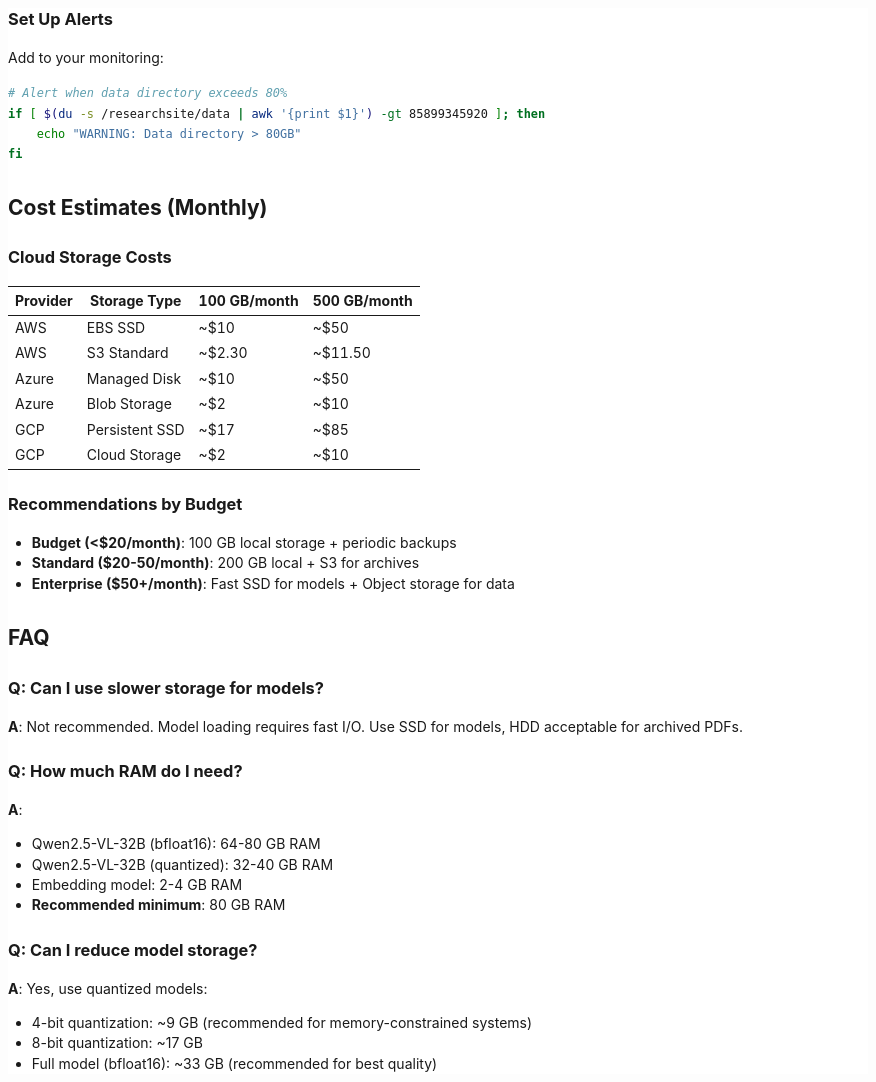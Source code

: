 ### Set Up Alerts
Add to your monitoring:
```bash
# Alert when data directory exceeds 80%
if [ $(du -s /researchsite/data | awk '{print $1}') -gt 85899345920 ]; then
    echo "WARNING: Data directory > 80GB"
fi
```

## Cost Estimates (Monthly)

### Cloud Storage Costs
| Provider | Storage Type | 100 GB/month | 500 GB/month |
|----------|-------------|--------------|--------------|
| AWS | EBS SSD | ~$10 | ~$50 |
| AWS | S3 Standard | ~$2.30 | ~$11.50 |
| Azure | Managed Disk | ~$10 | ~$50 |
| Azure | Blob Storage | ~$2 | ~$10 |
| GCP | Persistent SSD | ~$17 | ~$85 |
| GCP | Cloud Storage | ~$2 | ~$10 |

### Recommendations by Budget
- **Budget (<$20/month)**: 100 GB local storage + periodic backups
- **Standard ($20-50/month)**: 200 GB local + S3 for archives
- **Enterprise ($50+/month)**: Fast SSD for models + Object storage for data

## FAQ

### Q: Can I use slower storage for models?
**A**: Not recommended. Model loading requires fast I/O. Use SSD for models, HDD acceptable for archived PDFs.

### Q: How much RAM do I need?
**A**: 
- Qwen2.5-VL-32B (bfloat16): 64-80 GB RAM
- Qwen2.5-VL-32B (quantized): 32-40 GB RAM
- Embedding model: 2-4 GB RAM
- **Recommended minimum**: 80 GB RAM

### Q: Can I reduce model storage?
**A**: Yes, use quantized models:
- 4-bit quantization: ~9 GB (recommended for memory-constrained systems)
- 8-bit quantization: ~17 GB 
- Full model (bfloat16): ~33 GB (recommended for best quality)
